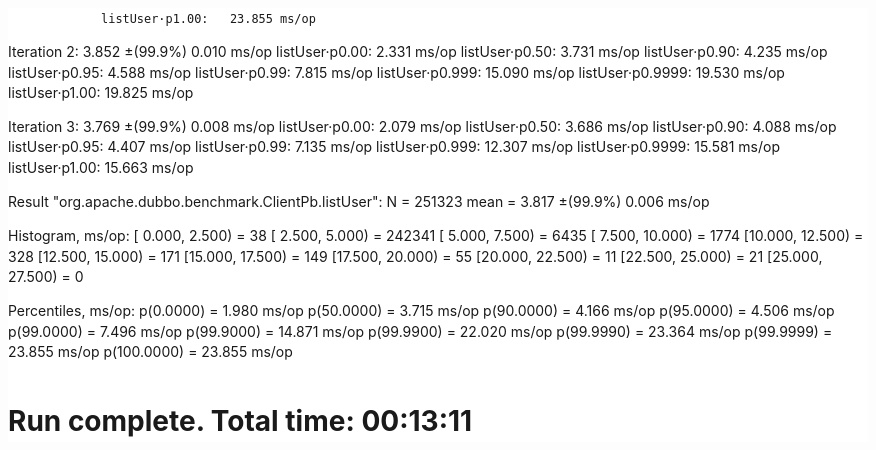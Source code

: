                  listUser·p1.00:   23.855 ms/op

Iteration   2: 3.852 ±(99.9%) 0.010 ms/op
                 listUser·p0.00:   2.331 ms/op
                 listUser·p0.50:   3.731 ms/op
                 listUser·p0.90:   4.235 ms/op
                 listUser·p0.95:   4.588 ms/op
                 listUser·p0.99:   7.815 ms/op
                 listUser·p0.999:  15.090 ms/op
                 listUser·p0.9999: 19.530 ms/op
                 listUser·p1.00:   19.825 ms/op

Iteration   3: 3.769 ±(99.9%) 0.008 ms/op
                 listUser·p0.00:   2.079 ms/op
                 listUser·p0.50:   3.686 ms/op
                 listUser·p0.90:   4.088 ms/op
                 listUser·p0.95:   4.407 ms/op
                 listUser·p0.99:   7.135 ms/op
                 listUser·p0.999:  12.307 ms/op
                 listUser·p0.9999: 15.581 ms/op
                 listUser·p1.00:   15.663 ms/op



Result "org.apache.dubbo.benchmark.ClientPb.listUser":
  N = 251323
  mean =      3.817 ±(99.9%) 0.006 ms/op

  Histogram, ms/op:
    [ 0.000,  2.500) = 38 
    [ 2.500,  5.000) = 242341 
    [ 5.000,  7.500) = 6435 
    [ 7.500, 10.000) = 1774 
    [10.000, 12.500) = 328 
    [12.500, 15.000) = 171 
    [15.000, 17.500) = 149 
    [17.500, 20.000) = 55 
    [20.000, 22.500) = 11 
    [22.500, 25.000) = 21 
    [25.000, 27.500) = 0 

  Percentiles, ms/op:
      p(0.0000) =      1.980 ms/op
     p(50.0000) =      3.715 ms/op
     p(90.0000) =      4.166 ms/op
     p(95.0000) =      4.506 ms/op
     p(99.0000) =      7.496 ms/op
     p(99.9000) =     14.871 ms/op
     p(99.9900) =     22.020 ms/op
     p(99.9990) =     23.364 ms/op
     p(99.9999) =     23.855 ms/op
    p(100.0000) =     23.855 ms/op


# Run complete. Total time: 00:13:11
